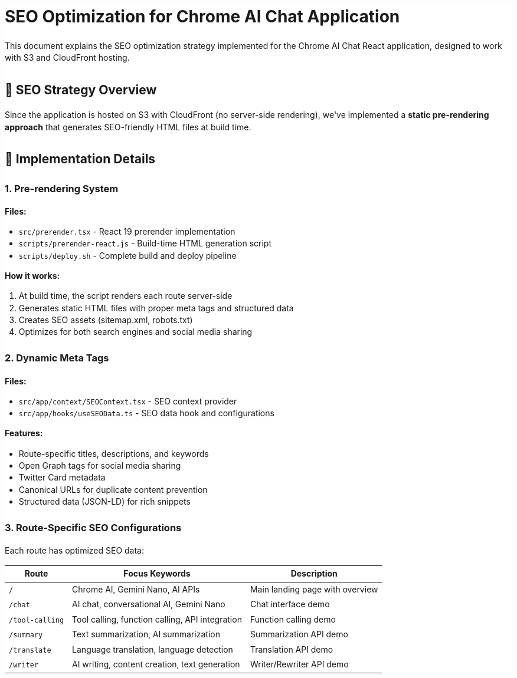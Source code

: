 # SEO Optimization for Chrome AI Chat Application

This document explains the SEO optimization strategy implemented for the Chrome AI Chat React application, designed to work with S3 and CloudFront hosting.

## 🎯 SEO Strategy Overview

Since the application is hosted on S3 with CloudFront (no server-side rendering), we've implemented a **static pre-rendering approach** that generates SEO-friendly HTML files at build time.

## 🔧 Implementation Details

### 1. Pre-rendering System

**Files:**
- `src/prerender.tsx` - React 19 prerender implementation
- `scripts/prerender-react.js` - Build-time HTML generation script
- `scripts/deploy.sh` - Complete build and deploy pipeline

**How it works:**
1. At build time, the script renders each route server-side
2. Generates static HTML files with proper meta tags and structured data
3. Creates SEO assets (sitemap.xml, robots.txt)
4. Optimizes for both search engines and social media sharing

### 2. Dynamic Meta Tags

**Files:**
- `src/app/context/SEOContext.tsx` - SEO context provider
- `src/app/hooks/useSEOData.ts` - SEO data hook and configurations

**Features:**
- Route-specific titles, descriptions, and keywords
- Open Graph tags for social media sharing
- Twitter Card metadata
- Canonical URLs for duplicate content prevention
- Structured data (JSON-LD) for rich snippets

### 3. Route-Specific SEO Configurations

Each route has optimized SEO data:

| Route | Focus Keywords | Description |
|-------|---------------|-------------|
| `/` | Chrome AI, Gemini Nano, AI APIs | Main landing page with overview |
| `/chat` | AI chat, conversational AI, Gemini Nano | Chat interface demo |
| `/tool-calling` | Tool calling, function calling, API integration | Function calling demo |
| `/summary` | Text summarization, AI summarization | Summarization API demo |
| `/translate` | Language translation, language detection | Translation API demo |
| `/writer` | AI writing, content creation, text generation | Writer/Rewriter API demo |

